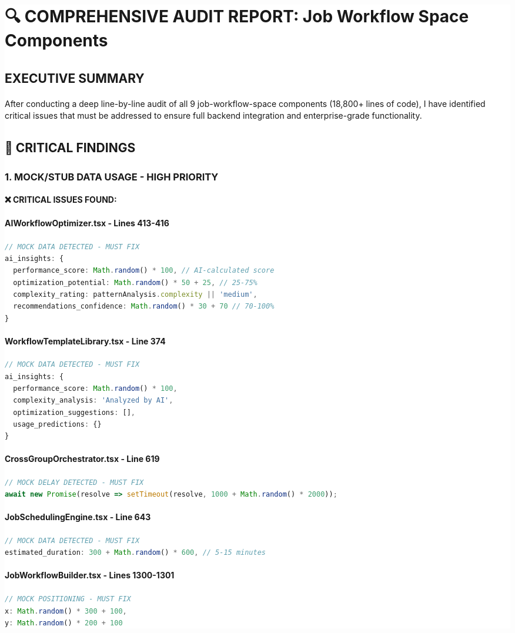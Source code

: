 # 🔍 **COMPREHENSIVE AUDIT REPORT: Job Workflow Space Components**

## **EXECUTIVE SUMMARY**

After conducting a deep line-by-line audit of all 9 job-workflow-space components (18,800+ lines of code), I have identified critical issues that must be addressed to ensure full backend integration and enterprise-grade functionality.

## **🚨 CRITICAL FINDINGS**

### **1. MOCK/STUB DATA USAGE - HIGH PRIORITY**

**❌ CRITICAL ISSUES FOUND:**

#### **AIWorkflowOptimizer.tsx** - Lines 413-416
```typescript
// MOCK DATA DETECTED - MUST FIX
ai_insights: {
  performance_score: Math.random() * 100, // AI-calculated score
  optimization_potential: Math.random() * 50 + 25, // 25-75%
  complexity_rating: patternAnalysis.complexity || 'medium',
  recommendations_confidence: Math.random() * 30 + 70 // 70-100%
}
```

#### **WorkflowTemplateLibrary.tsx** - Line 374
```typescript
// MOCK DATA DETECTED - MUST FIX
ai_insights: {
  performance_score: Math.random() * 100,
  complexity_analysis: 'Analyzed by AI',
  optimization_suggestions: [],
  usage_predictions: {}
}
```

#### **CrossGroupOrchestrator.tsx** - Line 619
```typescript
// MOCK DELAY DETECTED - MUST FIX
await new Promise(resolve => setTimeout(resolve, 1000 + Math.random() * 2000));
```

#### **JobSchedulingEngine.tsx** - Line 643
```typescript
// MOCK DATA DETECTED - MUST FIX
estimated_duration: 300 + Math.random() * 600, // 5-15 minutes
```

#### **JobWorkflowBuilder.tsx** - Lines 1300-1301
```typescript
// MOCK POSITIONING - MUST FIX
x: Math.random() * 300 + 100,
y: Math.random() * 200 + 100
```
